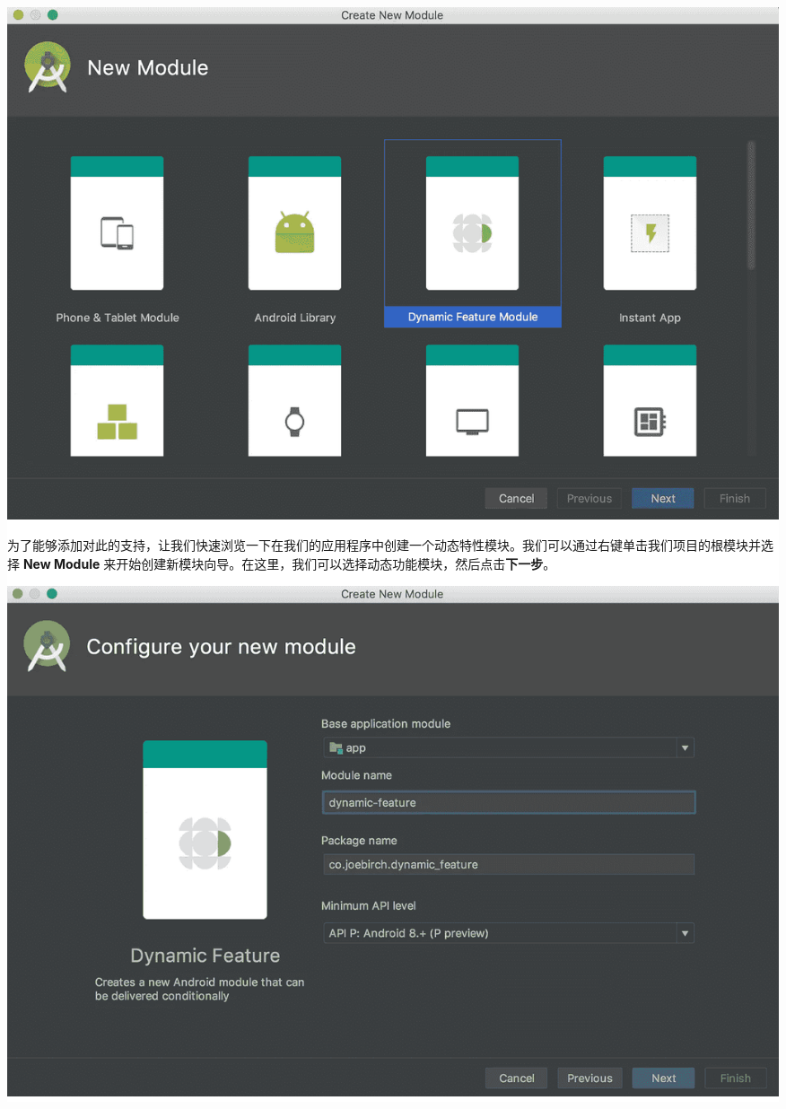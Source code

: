 ![](img/f7898bafa7c4977f3e79e2de46d194f5.png)

为了能够添加对此的支持，让我们快速浏览一下在我们的应用程序中创建一个动态特性模块。我们可以通过右键单击我们项目的根模块并选择 **New Module** 来开始创建新模块向导。在这里，我们可以选择动态功能模块，然后点击**下一步**。

![](img/6eee4b6d97029025955ff94a196f7711.png)
